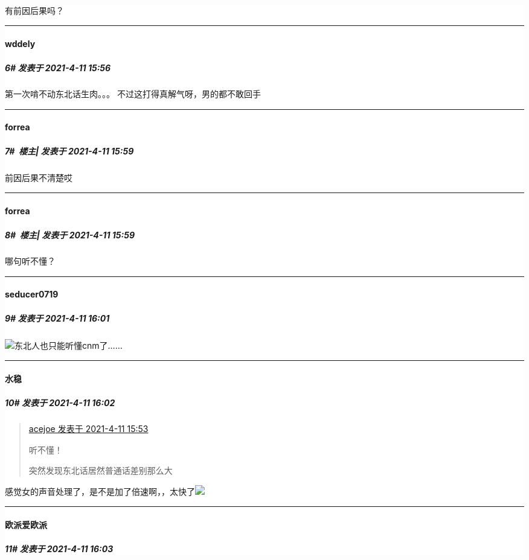 
有前因后果吗？


*****

####  wddely  
##### 6#       发表于 2021-4-11 15:56


第一次啃不动东北话生肉。。。
不过这打得真解气呀，男的都不敢回手


*****

####  forrea  
##### 7#         楼主| 发表于 2021-4-11 15:59


前因后果不清楚哎


*****

####  forrea  
##### 8#         楼主| 发表于 2021-4-11 15:59


哪句听不懂？


*****

####  seducer0719  
##### 9#       发表于 2021-4-11 16:01


<img src="https://static.saraba1st.com/image/smiley/face2017/035.png" referrerpolicy="no-referrer">东北人也只能听懂cnm了……


*****

####  水稳  
##### 10#       发表于 2021-4-11 16:02


<blockquote><a href="httphttps://bbs.saraba1st.com/2b/forum.php?mod=redirect&amp;goto=findpost&amp;pid=50903912&amp;ptid=1998422" target="_blank">acejoe 发表于 2021-4-11 15:53</a>

听不懂！

突然发现东北话居然普通话差别那么大</blockquote>
感觉女的声音处理了，是不是加了倍速啊，，太快了<img src="https://static.saraba1st.com/image/smiley/face2017/068.png" referrerpolicy="no-referrer">


*****

####  欧派爱欧派  
##### 11#       发表于 2021-4-11 16:03

